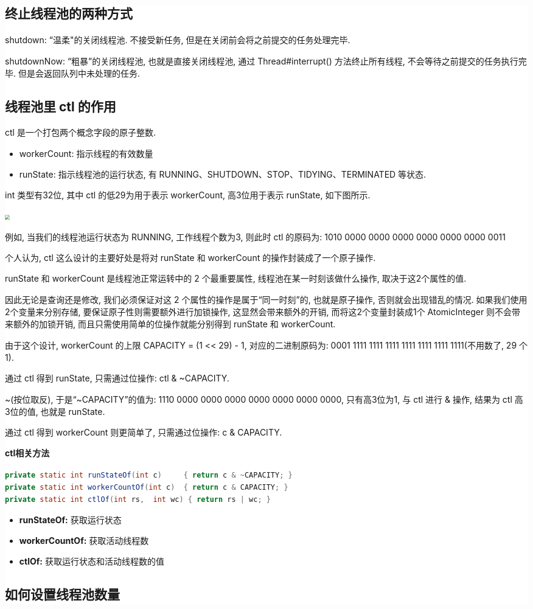 

## 终止线程池的两种方式

shutdown: “温柔"的关闭线程池. 不接受新任务, 但是在关闭前会将之前提交的任务处理完毕. 

shutdownNow: “粗暴”的关闭线程池, 也就是直接关闭线程池, 通过 Thread#interrupt() 方法终止所有线程, 不会等待之前提交的任务执行完毕. 但是会返回队列中未处理的任务. 



## 线程池里 ctl 的作用

ctl 是一个打包两个概念字段的原子整数. 

*   workerCount: 指示线程的有效数量

*   runState: 指示线程池的运行状态, 有 RUNNING、SHUTDOWN、STOP、TIDYING、TERMINATED 等状态. 

int 类型有32位, 其中 ctl 的低29为用于表示 workerCount, 高3位用于表示 runState, 如下图所示. 

<img src="http://www.miaomiaoqi.github.io/images/java/thread/executor_7.png" style="zoom:50%;" />

例如, 当我们的线程池运行状态为 RUNNING, 工作线程个数为3, 则此时 ctl 的原码为: 1010 0000 0000 0000 0000 0000 0000 0011

个人认为, ctl 这么设计的主要好处是将对 runState 和 workerCount 的操作封装成了一个原子操作. 

runState 和 workerCount 是线程池正常运转中的 2 个最重要属性, 线程池在某一时刻该做什么操作, 取决于这2个属性的值. 

因此无论是查询还是修改, 我们必须保证对这 2 个属性的操作是属于“同一时刻”的, 也就是原子操作, 否则就会出现错乱的情况. 如果我们使用2个变量来分别存储, 要保证原子性则需要额外进行加锁操作, 这显然会带来额外的开销, 而将这2个变量封装成1个 AtomicInteger 则不会带来额外的加锁开销, 而且只需使用简单的位操作就能分别得到 runState 和 workerCount. 

由于这个设计, workerCount 的上限 CAPACITY  = (1 << 29) - 1, 对应的二进制原码为: 0001 1111 1111 1111 1111 1111 1111 1111(不用数了, 29 个 1). 

通过 ctl 得到 runState, 只需通过位操作: ctl & ~CAPACITY. 

~(按位取反), 于是“~CAPACITY”的值为: 1110 0000 0000 0000 0000 0000 0000 0000, 只有高3位为1, 与 ctl 进行 & 操作, 结果为 ctl 高3位的值, 也就是 runState. 

通过 ctl 得到 workerCount 则更简单了, 只需通过位操作: c & CAPACITY. 

**ctl相关方法**

```java
private static int runStateOf(int c)     { return c & ~CAPACITY; }
private static int workerCountOf(int c)  { return c & CAPACITY; }
private static int ctlOf(int rs,  int wc) { return rs | wc; }
```

* **runStateOf:** 获取运行状态

* **workerCountOf:** 获取活动线程数

* **ctlOf:** 获取运行状态和活动线程数的值





## 如何设置线程池数量
